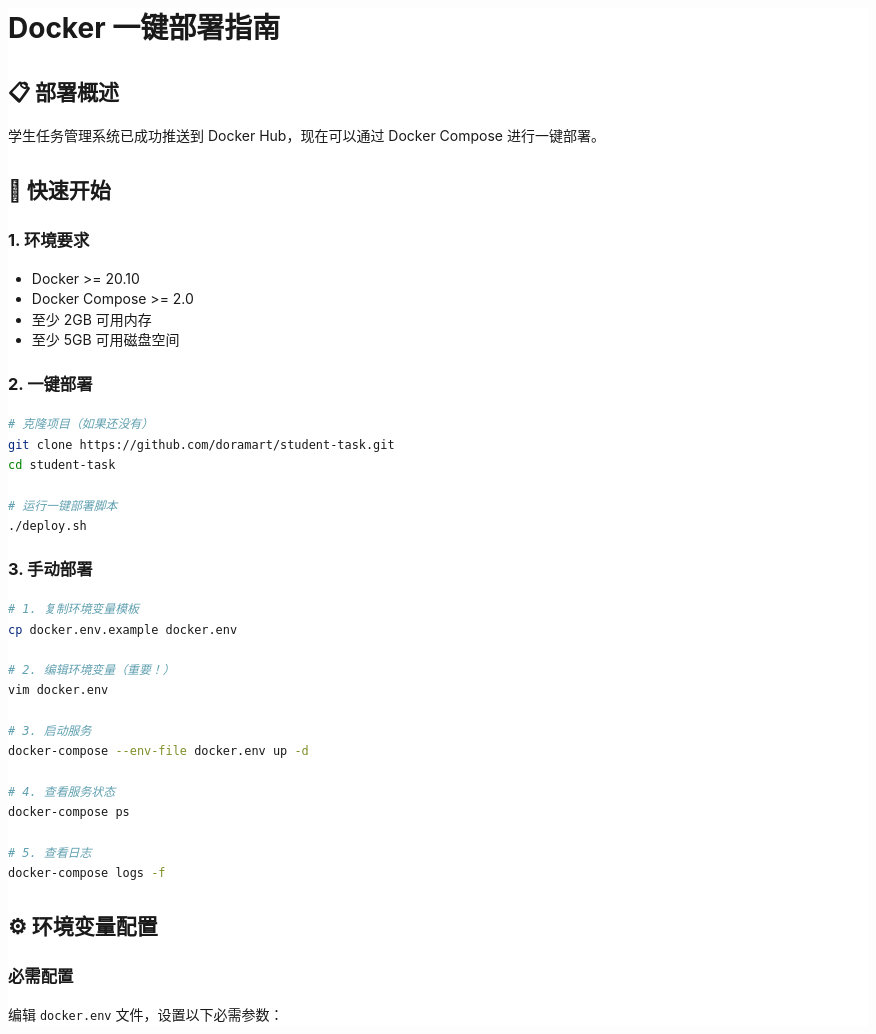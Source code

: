 # Docker 一键部署指南

## 📋 部署概述

学生任务管理系统已成功推送到 Docker Hub，现在可以通过 Docker Compose 进行一键部署。

## 🚀 快速开始

### 1. 环境要求

- Docker >= 20.10
- Docker Compose >= 2.0
- 至少 2GB 可用内存
- 至少 5GB 可用磁盘空间

### 2. 一键部署

```bash
# 克隆项目（如果还没有）
git clone https://github.com/doramart/student-task.git
cd student-task

# 运行一键部署脚本
./deploy.sh
```

### 3. 手动部署

```bash
# 1. 复制环境变量模板
cp docker.env.example docker.env

# 2. 编辑环境变量（重要！）
vim docker.env

# 3. 启动服务
docker-compose --env-file docker.env up -d

# 4. 查看服务状态
docker-compose ps

# 5. 查看日志
docker-compose logs -f
```

## ⚙️ 环境变量配置

### 必需配置

编辑 `docker.env` 文件，设置以下必需参数：
